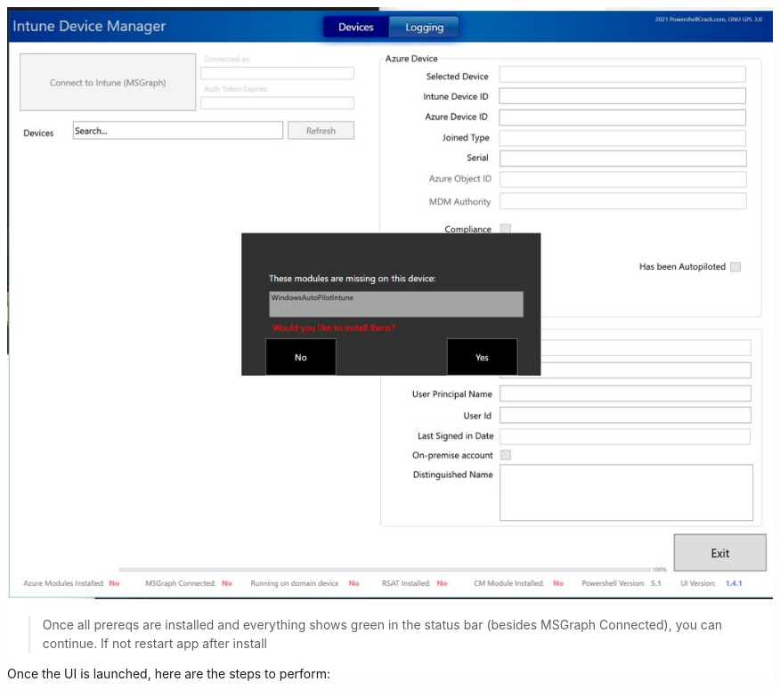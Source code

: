 ![Install Module](/.images/UIWindow_Installmodule.jpg)

> Once all prereqs are installed and everything shows green in the status bar (besides MSGraph Connected), you can continue. If not restart app after install

Once the UI is launched, here are the steps to perform: